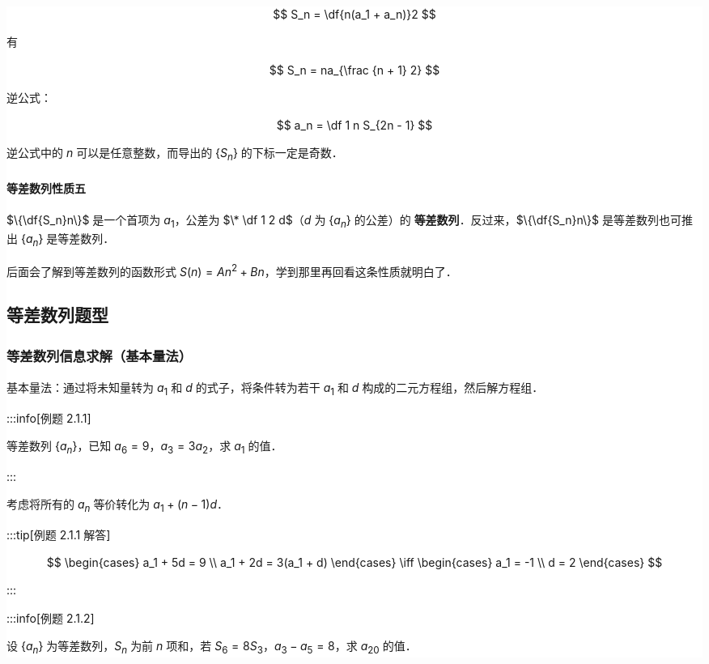 $$
S_n = \df{n(a_1 + a_n)}2
$$

有

$$
S_n = na_{\frac {n + 1} 2}
$$

逆公式：

$$
a_n = \df 1 n S_{2n - 1}
$$

逆公式中的 $n$ 可以是任意整数，而导出的 $\{S_n\}$ 的下标一定是奇数．

#### 等差数列性质五

$\{\df{S_n}n\}$ 是一个首项为 $a_1$，公差为 $\* \df 1 2 d$（$d$ 为 $\{a_n\}$ 的公差）的 **等差数列**．反过来，$\{\df{S_n}n\}$ 是等差数列也可推出 $\{a_n\}$ 是等差数列．

后面会了解到等差数列的函数形式 $S(n) = An^2 + Bn$，学到那里再回看这条性质就明白了．

## 等差数列题型

### 等差数列信息求解（基本量法）

基本量法：通过将未知量转为 $a_1$ 和 $d$ 的式子，将条件转为若干 $a_1$ 和 $d$ 构成的二元方程组，然后解方程组．

:::info[例题 2.1.1]

等差数列 $\{a_n\}$，已知 $a_6 = 9$，$a_3 = 3a_2$，求 $a_1$ 的值．

:::

考虑将所有的 $a_n$ 等价转化为 $a_1 + (n - 1)d$．

:::tip[例题 2.1.1 解答]

$$
\begin{cases}
a_1 + 5d = 9 \\
a_1 + 2d = 3(a_1 + d)
\end{cases} \iff
\begin{cases}
a_1 = -1 \\
d = 2
\end{cases}
$$

:::

:::info[例题 2.1.2]

设 $\{a_n\}$ 为等差数列，$S_n$ 为前 $n$ 项和，若 $S_6 = 8S_3$，$a_3 - a_5 = 8$，求 $a_{20}$ 的值．
